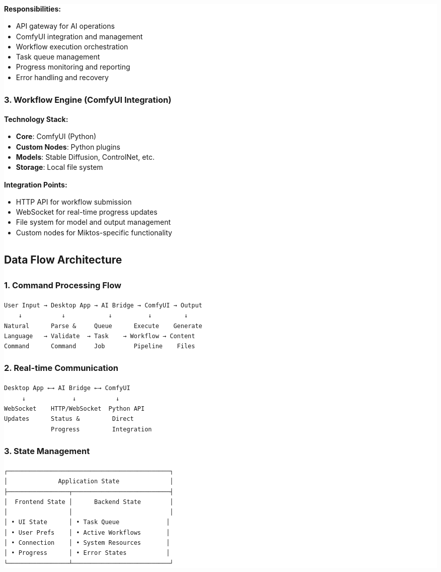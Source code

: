 **Responsibilities:**

- API gateway for AI operations
- ComfyUI integration and management
- Workflow execution orchestration
- Task queue management
- Progress monitoring and reporting
- Error handling and recovery

### 3. Workflow Engine (ComfyUI Integration)

**Technology Stack:**

- **Core**: ComfyUI (Python)
- **Custom Nodes**: Python plugins
- **Models**: Stable Diffusion, ControlNet, etc.
- **Storage**: Local file system

**Integration Points:**

- HTTP API for workflow submission
- WebSocket for real-time progress updates
- File system for model and output management
- Custom nodes for Miktos-specific functionality

## Data Flow Architecture

### 1. Command Processing Flow

```text
User Input → Desktop App → AI Bridge → ComfyUI → Output
    ↓           ↓            ↓          ↓         ↓
Natural      Parse &     Queue      Execute    Generate
Language   → Validate  → Task    → Workflow → Content
Command      Command     Job        Pipeline    Files
```

### 2. Real-time Communication

```text
Desktop App ←→ AI Bridge ←→ ComfyUI
     ↓             ↓           ↓
WebSocket    HTTP/WebSocket  Python API
Updates      Status &         Direct
             Progress         Integration
```

### 3. State Management

```text
┌─────────────────────────────────────────────┐
│              Application State              │
├─────────────────┬───────────────────────────┤
│  Frontend State │      Backend State        │
│                 │                           │
│ • UI State      │ • Task Queue             │
│ • User Prefs    │ • Active Workflows       │
│ • Connection    │ • System Resources       │
│ • Progress      │ • Error States           │
└─────────────────┴───────────────────────────┘
```
